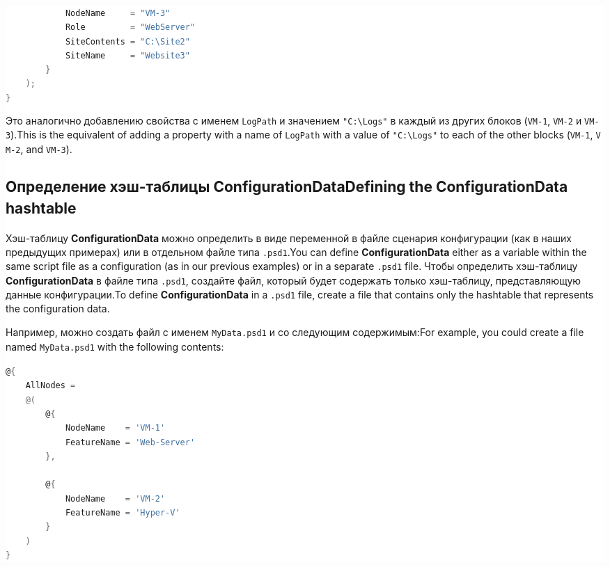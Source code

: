 ```powershell
            NodeName     = "VM-3"
            Role         = "WebServer"
            SiteContents = "C:\Site2"
            SiteName     = "Website3"
        }
    );
}
```

<span data-ttu-id="fa8b0-121">Это аналогично добавлению свойства с именем `LogPath` и значением `"C:\Logs"` в каждый из других блоков (`VM-1`, `VM-2` и `VM-3`).</span><span class="sxs-lookup"><span data-stu-id="fa8b0-121">This is the equivalent of adding a property with a name of `LogPath` with a value of `"C:\Logs"` to each of the other blocks (`VM-1`, `VM-2`, and `VM-3`).</span></span>

## <a name="defining-the-configurationdata-hashtable"></a><span data-ttu-id="fa8b0-122">Определение хэш-таблицы ConfigurationData</span><span class="sxs-lookup"><span data-stu-id="fa8b0-122">Defining the ConfigurationData hashtable</span></span>

<span data-ttu-id="fa8b0-123">Хэш-таблицу **ConfigurationData** можно определить в виде переменной в файле сценария конфигурации (как в наших предыдущих примерах) или в отдельном файле типа `.psd1`.</span><span class="sxs-lookup"><span data-stu-id="fa8b0-123">You can define **ConfigurationData** either as a variable within the same script file as a configuration (as in our previous examples) or in a separate `.psd1` file.</span></span>
<span data-ttu-id="fa8b0-124">Чтобы определить хэш-таблицу **ConfigurationData** в файле типа `.psd1`, создайте файл, который будет содержать только хэш-таблицу, представляющую данные конфигурации.</span><span class="sxs-lookup"><span data-stu-id="fa8b0-124">To define **ConfigurationData** in a `.psd1` file, create a file that contains only the hashtable that represents the configuration data.</span></span>

<span data-ttu-id="fa8b0-125">Например, можно создать файл с именем `MyData.psd1` и со следующим содержимым:</span><span class="sxs-lookup"><span data-stu-id="fa8b0-125">For example, you could create a file named `MyData.psd1` with the following contents:</span></span>

```powershell
@{
    AllNodes =
    @(
        @{
            NodeName    = 'VM-1'
            FeatureName = 'Web-Server'
        },

        @{
            NodeName    = 'VM-2'
            FeatureName = 'Hyper-V'
        }
    )
}
```
